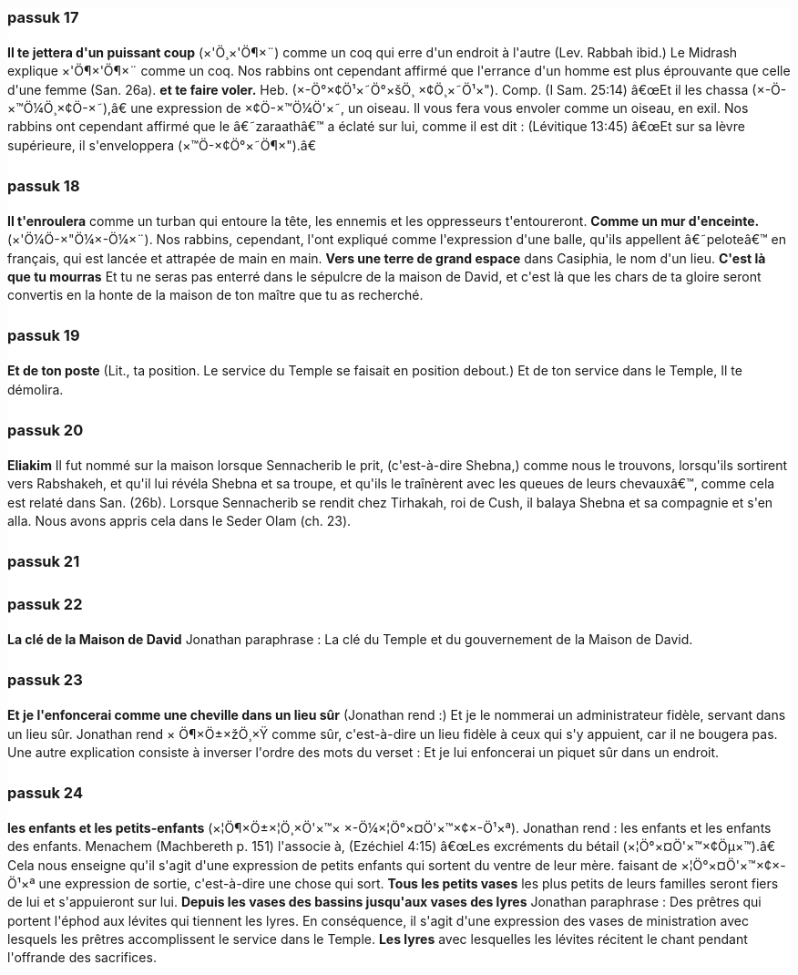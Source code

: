 ### passuk 17
<b>Il te jettera d'un puissant coup</b> (×'Ö¸×'Ö¶×¨) comme un coq qui erre d'un endroit à l'autre (Lev. Rabbah ibid.) Le Midrash explique ×'Ö¶×'Ö¶×¨ comme un coq. Nos rabbins ont cependant affirmé que l'errance d'un homme est plus éprouvante que celle d'une femme (San. 26a).
<b>et te faire voler.</b> Heb. (×-Ö°×¢Ö¹×˜Ö°×šÖ¸ ×¢Ö¸×˜Ö¹×"). Comp. (I Sam. 25:14) â€œEt il les chassa (×-Ö-×™Ö¼Ö¸×¢Ö-×˜),â€ une expression de ×¢Ö-×™Ö¼Ö'×˜, un oiseau. Il vous fera vous envoler comme un oiseau, en exil. Nos rabbins ont cependant affirmé que le â€˜zaraathâ€™ a éclaté sur lui, comme il est dit : (Lévitique 13:45) â€œEt sur sa lèvre supérieure, il s'enveloppera (×™Ö-×¢Ö°×˜Ö¶×").â€

### passuk 18
<b>Il t'enroulera</b> comme un turban qui entoure la tête, les ennemis et les oppresseurs t'entoureront. 
<b>Comme un mur d'enceinte.</b> (×'Ö¼Ö-×"Ö¼×-Ö¼×¨). Nos rabbins, cependant, l'ont expliqué comme l'expression d'une balle, qu'ils appellent â€˜peloteâ€™ en français, qui est lancée et attrapée de main en main.
<b>Vers une terre de grand espace</b> dans Casiphia, le nom d'un lieu.
<b>C'est là que tu mourras</b> Et tu ne seras pas enterré dans le sépulcre de la maison de David, et c'est là que les chars de ta gloire seront convertis en la honte de la maison de ton maître que tu as recherché.

### passuk 19
<b>Et de ton poste</b> (Lit., ta position. Le service du Temple se faisait en position debout.) Et de ton service dans le Temple, Il te démolira.

### passuk 20
<b>Eliakim</b> Il fut nommé sur la maison lorsque Sennacherib le prit, (c'est-à-dire Shebna,) comme nous le trouvons, lorsqu'ils sortirent vers Rabshakeh, et qu'il lui révéla Shebna et sa troupe, et qu'ils le traînèrent avec les queues de leurs chevauxâ€™, comme cela est relaté dans San. (26b). Lorsque Sennacherib se rendit chez Tirhakah, roi de Cush, il balaya Shebna et sa compagnie et s'en alla. Nous avons appris cela dans le Seder Olam (ch. 23).

### passuk 21

### passuk 22
<b>La clé de la Maison de David</b> Jonathan paraphrase : La clé du Temple et du gouvernement de la Maison de David.

### passuk 23
<b>Et je l'enfoncerai comme une cheville dans un lieu sûr</b> (Jonathan rend :) Et je le nommerai un administrateur fidèle, servant dans un lieu sûr. Jonathan rend × Ö¶×Ö±×žÖ¸×Ÿ comme sûr, c'est-à-dire un lieu fidèle à ceux qui s'y appuient, car il ne bougera pas. Une autre explication consiste à inverser l'ordre des mots du verset : Et je lui enfoncerai un piquet sûr dans un endroit.

### passuk 24
<b>les enfants et les petits-enfants</b> (×¦Ö¶×Ö±×¦Ö¸×Ö'×™× ×-Ö¼×¦Ö°×¤Ö'×™×¢×-Ö¹×ª). Jonathan rend : les enfants et les enfants des enfants. Menachem (Machbereth p. 151) l'associe à, (Ezéchiel 4:15) â€œLes excréments du bétail (×¦Ö°×¤Ö'×™×¢Öµ×™).â€ Cela nous enseigne qu'il s'agit d'une expression de petits enfants qui sortent du ventre de leur mère. faisant de ×¦Ö°×¤Ö'×™×¢×-Ö¹×ª une expression de sortie, c'est-à-dire une chose qui sort.
<b>Tous les petits vases</b> les plus petits de leurs familles seront fiers de lui et s'appuieront sur lui.
<b>Depuis les vases des bassins jusqu'aux vases des lyres</b> Jonathan paraphrase : Des prêtres qui portent l'éphod aux lévites qui tiennent les lyres. En conséquence, il s'agit d'une expression des vases de ministration avec lesquels les prêtres accomplissent le service dans le Temple.
<b>Les lyres</b> avec lesquelles les lévites récitent le chant pendant l'offrande des sacrifices.
